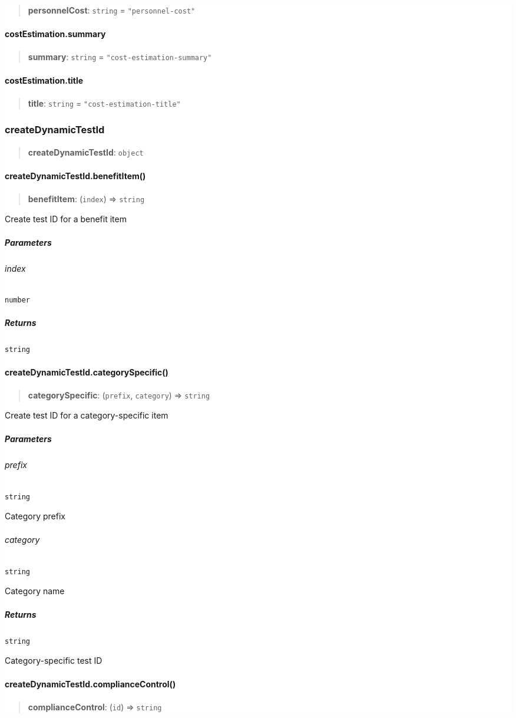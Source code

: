 > **personnelCost**: `string` = `"personnel-cost"`

#### costEstimation.summary

> **summary**: `string` = `"cost-estimation-summary"`

#### costEstimation.title

> **title**: `string` = `"cost-estimation-title"`

### createDynamicTestId

> **createDynamicTestId**: `object`

#### createDynamicTestId.benefitItem()

> **benefitItem**: (`index`) => `string`

Create test ID for a benefit item

##### Parameters

###### index

`number`

##### Returns

`string`

#### createDynamicTestId.categorySpecific()

> **categorySpecific**: (`prefix`, `category`) => `string`

Create test ID for a category-specific item

##### Parameters

###### prefix

`string`

Category prefix

###### category

`string`

Category name

##### Returns

`string`

Category-specific test ID

#### createDynamicTestId.complianceControl()

> **complianceControl**: (`id`) => `string`
